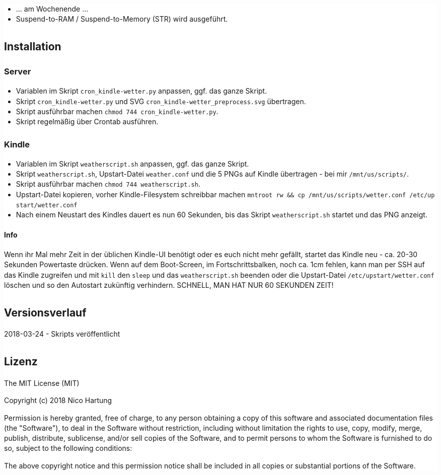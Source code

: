   * ... am Wochenende ...
* Suspend-to-RAM / Suspend-to-Memory (STR) wird ausgeführt.


## Installation

### Server

* Variablen im Skript `cron_kindle-wetter.py` anpassen, ggf. das ganze Skript.
* Skript `cron_kindle-wetter.py` und SVG `cron_kindle-wetter_preprocess.svg` übertragen.
* Skript ausführbar machen `chmod 744 cron_kindle-wetter.py`.
* Skript regelmäßig über Crontab ausführen.

### Kindle

* Variablen im Skript `weatherscript.sh` anpassen, ggf. das ganze Skript.
* Skript `weatherscript.sh`, Upstart-Datei `weather.conf` und die 5 PNGs auf Kindle übertragen - bei mir `/mnt/us/scripts/`.
* Skript ausführbar machen `chmod 744 weatherscript.sh`.
* Upstart-Datei kopieren, vorher Kindle-Filesystem schreibbar machen `mntroot rw && cp /mnt/us/scripts/wetter.conf /etc/upstart/wetter.conf`
* Nach einem Neustart des Kindles dauert es nun 60 Sekunden, bis das Skript `weatherscript.sh` startet und das PNG anzeigt.

#### Info

Wenn ihr Mal mehr Zeit in der üblichen Kindle-UI benötigt oder es euch nicht mehr gefällt, startet das Kindle neu - ca. 20-30 Sekunden Powertaste drücken. Wenn auf dem Boot-Screen, im Fortschrittsbalken, noch ca. 1cm fehlen, kann man per SSH auf das Kindle zugreifen und mit `kill` den `sleep` und das `weatherscript.sh` beenden oder die Upstart-Datei `/etc/upstart/wetter.conf` löschen und so den Autostart zukünftig verhindern. SCHNELL, MAN HAT NUR 60 SEKUNDEN ZEIT!


## Versionsverlauf

2018-03-24 - Skripts veröffentlicht


## Lizenz

The MIT License (MIT)

Copyright (c) 2018 Nico Hartung

Permission is hereby granted, free of charge, to any person obtaining a copy
of this software and associated documentation files (the "Software"), to deal
in the Software without restriction, including without limitation the rights
to use, copy, modify, merge, publish, distribute, sublicense, and/or sell
copies of the Software, and to permit persons to whom the Software is
furnished to do so, subject to the following conditions:

The above copyright notice and this permission notice shall be included in all
copies or substantial portions of the Software.

